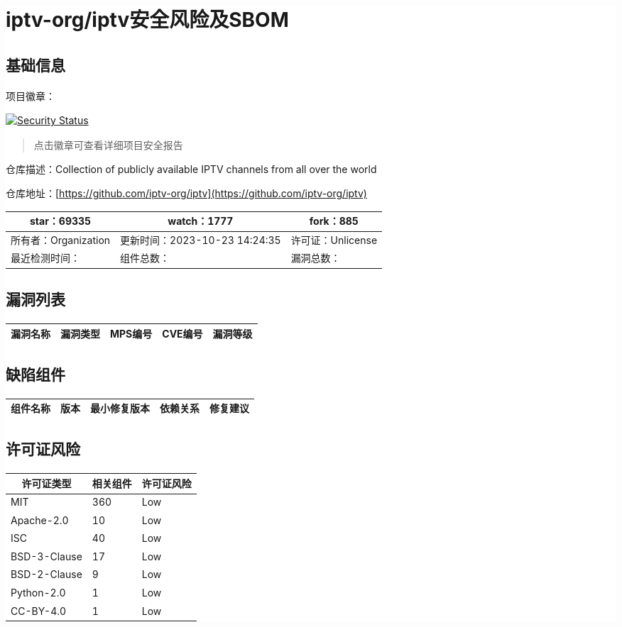 # iptv-org/iptv安全风险及SBOM

## 基础信息

项目徽章：

[![Security Status](https://www.murphysec.com/platform3/v31/badge/1716532771332866048.svg)](https://www.murphysec.com/console/report/1691517624159981568/1716532771332866048)

> 点击徽章可查看详细项目安全报告

仓库描述：Collection of publicly available IPTV channels from all over the world

仓库地址：[https://github.com/iptv-org/iptv](https://github.com/iptv-org/iptv)

| star：69335 | watch：1777 | fork：885 |
| ----------- | -------------- | ------------ |
| 所有者：Organization | 更新时间：2023-10-23 14:24:35 | 许可证：Unlicense |
| 最近检测时间： | 组件总数： | 漏洞总数： |




## 漏洞列表

| 漏洞名称 | 漏洞类型 | MPS编号 | CVE编号 | 漏洞等级 |
| ------- | ------ | ------- | ------ | ----- |





## 缺陷组件

| 组件名称 | 版本 | 最小修复版本 | 依赖关系 | 修复建议 |
| -------- | ---- | ------------ | -------- | -------- |





## 许可证风险

| 许可证类型 | 相关组件 | 许可证风险 |
| ---------- | -------- | ---------- |
|MIT|360|Low|
|Apache-2.0|10|Low|
|ISC|40|Low|
|BSD-3-Clause|17|Low|
|BSD-2-Clause|9|Low|
|Python-2.0|1|Low|
|CC-BY-4.0|1|Low|

